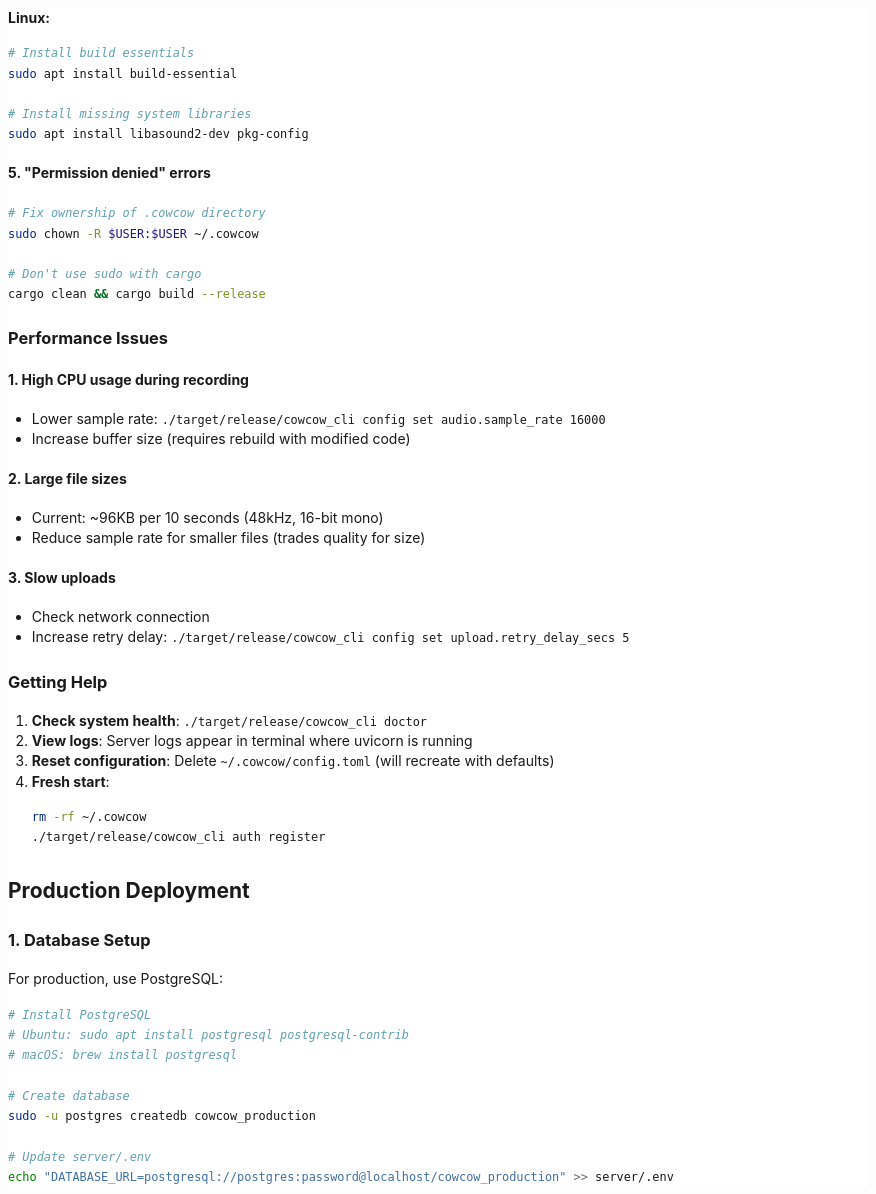 **Linux:**
```bash
# Install build essentials
sudo apt install build-essential

# Install missing system libraries
sudo apt install libasound2-dev pkg-config
```

#### 5. "Permission denied" errors

```bash
# Fix ownership of .cowcow directory
sudo chown -R $USER:$USER ~/.cowcow

# Don't use sudo with cargo
cargo clean && cargo build --release
```

### Performance Issues

#### 1. High CPU usage during recording

- Lower sample rate: `./target/release/cowcow_cli config set audio.sample_rate 16000`
- Increase buffer size (requires rebuild with modified code)

#### 2. Large file sizes

- Current: ~96KB per 10 seconds (48kHz, 16-bit mono)
- Reduce sample rate for smaller files (trades quality for size)

#### 3. Slow uploads

- Check network connection
- Increase retry delay: `./target/release/cowcow_cli config set upload.retry_delay_secs 5`

### Getting Help

1. **Check system health**: `./target/release/cowcow_cli doctor`
2. **View logs**: Server logs appear in terminal where uvicorn is running
3. **Reset configuration**: Delete `~/.cowcow/config.toml` (will recreate with defaults)
4. **Fresh start**: 
   ```bash
   rm -rf ~/.cowcow
   ./target/release/cowcow_cli auth register
   ```

## Production Deployment

### 1. Database Setup

For production, use PostgreSQL:

```bash
# Install PostgreSQL
# Ubuntu: sudo apt install postgresql postgresql-contrib
# macOS: brew install postgresql

# Create database
sudo -u postgres createdb cowcow_production

# Update server/.env
echo "DATABASE_URL=postgresql://postgres:password@localhost/cowcow_production" >> server/.env
```

